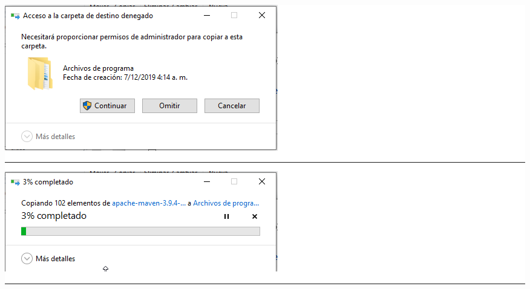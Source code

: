 

<style scoped>
.texto:after {
    content: '"Continuar" para dar permiso para descomprimir';
  }
</style>

![bg 60%](capturas/21.png)

---


<style scoped>
.texto:after {
    content: 'Esperar que se descomprima';
  }
</style>

![bg 50%](capturas/22.png)

---


<style scoped>
.texto:after {
    content: 'Buscar "Editar las variables de entorno"';
  }
</style>
